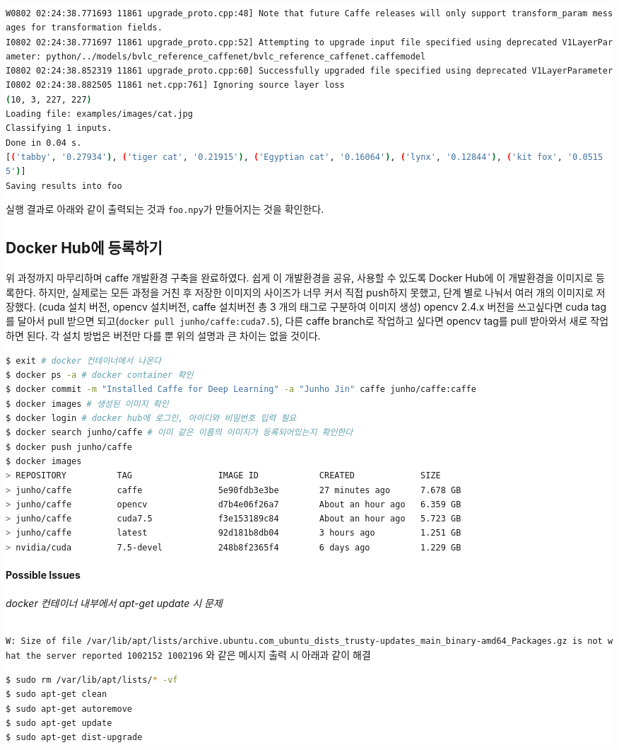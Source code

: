 ```bash
W0802 02:24:38.771693 11861 upgrade_proto.cpp:48] Note that future Caffe releases will only support transform_param messages for transformation fields.
I0802 02:24:38.771697 11861 upgrade_proto.cpp:52] Attempting to upgrade input file specified using deprecated V1LayerParameter: python/../models/bvlc_reference_caffenet/bvlc_reference_caffenet.caffemodel
I0802 02:24:38.852319 11861 upgrade_proto.cpp:60] Successfully upgraded file specified using deprecated V1LayerParameter
I0802 02:24:38.882505 11861 net.cpp:761] Ignoring source layer loss
(10, 3, 227, 227)
Loading file: examples/images/cat.jpg
Classifying 1 inputs.
Done in 0.04 s.
[('tabby', '0.27934'), ('tiger cat', '0.21915'), ('Egyptian cat', '0.16064'), ('lynx', '0.12844'), ('kit fox', '0.05155')]
Saving results into foo
```
실행 결과로 아래와 같이 출력되는 것과 `foo.npy`가 만들어지는 것을 확인한다.

## Docker Hub에 등록하기
위 과정까지 마무리하며 caffe 개발환경 구축을 완료하였다. 쉽게 이 개발환경을 공유, 사용할 수 있도록 Docker Hub에 이 개발환경을 이미지로 등록한다. 하지만, 실제로는 모든 과정을 거친 후 저장한 이미지의 사이즈가 너무 커서 직접 push하지 못했고, 단계 별로 나눠서 여러 개의 이미지로 저장했다. (cuda 설치 버전, opencv 설치버전, caffe 설치버전 총 3 개의 태그로 구분하여 이미지 생성) opencv 2.4.x 버전을 쓰고싶다면 cuda tag를 달아서 pull 받으면 되고(`docker pull junho/caffe:cuda7.5`), 다른 caffe branch로 작업하고 싶다면 opencv tag를 pull 받아와서 새로 작업하면 된다. 각 설치 방법은 버전만 다를 뿐 위의 설명과 큰 차이는 없을 것이다.

```bash
$ exit # docker 컨테이너에서 나온다
$ docker ps -a # docker container 확인
$ docker commit -m "Installed Caffe for Deep Learning" -a "Junho Jin" caffe junho/caffe:caffe
$ docker images # 생성된 이미지 확인
$ docker login # docker hub에 로그인, 아이디와 비밀번호 입력 필요
$ docker search junho/caffe # 이미 같은 이름의 이미지가 등록되어있는지 확인한다
$ docker push junho/caffe
$ docker images
> REPOSITORY          TAG                 IMAGE ID            CREATED             SIZE
> junho/caffe         caffe               5e90fdb3e3be        27 minutes ago      7.678 GB
> junho/caffe         opencv              d7b4e06f26a7        About an hour ago   6.359 GB
> junho/caffe         cuda7.5             f3e153189c84        About an hour ago   5.723 GB
> junho/caffe         latest              92d181b8db04        3 hours ago         1.251 GB
> nvidia/cuda         7.5-devel           248b8f2365f4        6 days ago          1.229 GB

```



#### Possible Issues
###### docker 컨테이너 내부에서 apt-get update 시 문제
`W: Size of file /var/lib/apt/lists/archive.ubuntu.com_ubuntu_dists_trusty-updates_main_binary-amd64_Packages.gz is not what the server reported 1002152 1002196` 와 같은 메시지 출력 시 아래과 같이 해결
```bash
$ sudo rm /var/lib/apt/lists/* -vf
$ sudo apt-get clean
$ sudo apt-get autoremove
$ sudo apt-get update
$ sudo apt-get dist-upgrade
```
